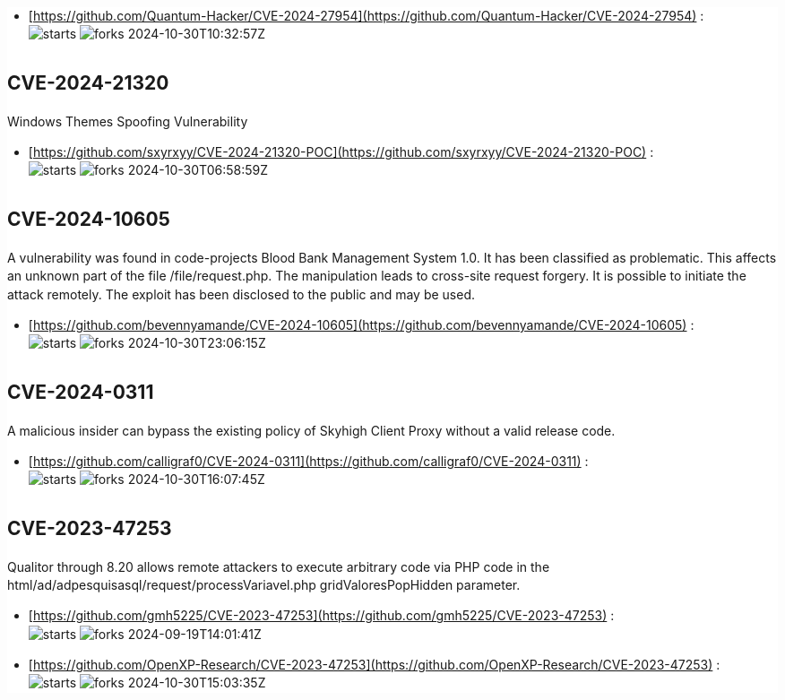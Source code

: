 - [https://github.com/Quantum-Hacker/CVE-2024-27954](https://github.com/Quantum-Hacker/CVE-2024-27954) :  
![starts](https://img.shields.io/github/stars/Quantum-Hacker/CVE-2024-27954.svg) 
![forks](https://img.shields.io/github/forks/Quantum-Hacker/CVE-2024-27954.svg) 
2024-10-30T10:32:57Z

## CVE-2024-21320
 Windows Themes Spoofing Vulnerability

- [https://github.com/sxyrxyy/CVE-2024-21320-POC](https://github.com/sxyrxyy/CVE-2024-21320-POC) :  
![starts](https://img.shields.io/github/stars/sxyrxyy/CVE-2024-21320-POC.svg) 
![forks](https://img.shields.io/github/forks/sxyrxyy/CVE-2024-21320-POC.svg) 
2024-10-30T06:58:59Z

## CVE-2024-10605
 A vulnerability was found in code-projects Blood Bank Management System 1.0. It has been classified as problematic. This affects an unknown part of the file /file/request.php. The manipulation leads to cross-site request forgery. It is possible to initiate the attack remotely. The exploit has been disclosed to the public and may be used.

- [https://github.com/bevennyamande/CVE-2024-10605](https://github.com/bevennyamande/CVE-2024-10605) :  
![starts](https://img.shields.io/github/stars/bevennyamande/CVE-2024-10605.svg) 
![forks](https://img.shields.io/github/forks/bevennyamande/CVE-2024-10605.svg) 
2024-10-30T23:06:15Z

## CVE-2024-0311
 A malicious insider can bypass the existing policy of Skyhigh Client Proxy without a valid release code.

- [https://github.com/calligraf0/CVE-2024-0311](https://github.com/calligraf0/CVE-2024-0311) :  
![starts](https://img.shields.io/github/stars/calligraf0/CVE-2024-0311.svg) 
![forks](https://img.shields.io/github/forks/calligraf0/CVE-2024-0311.svg) 
2024-10-30T16:07:45Z

## CVE-2023-47253
 Qualitor through 8.20 allows remote attackers to execute arbitrary code via PHP code in the html/ad/adpesquisasql/request/processVariavel.php gridValoresPopHidden parameter.

- [https://github.com/gmh5225/CVE-2023-47253](https://github.com/gmh5225/CVE-2023-47253) :  
![starts](https://img.shields.io/github/stars/gmh5225/CVE-2023-47253.svg) 
![forks](https://img.shields.io/github/forks/gmh5225/CVE-2023-47253.svg) 
2024-09-19T14:01:41Z

- [https://github.com/OpenXP-Research/CVE-2023-47253](https://github.com/OpenXP-Research/CVE-2023-47253) :  
![starts](https://img.shields.io/github/stars/OpenXP-Research/CVE-2023-47253.svg) 
![forks](https://img.shields.io/github/forks/OpenXP-Research/CVE-2023-47253.svg) 
2024-10-30T15:03:35Z
